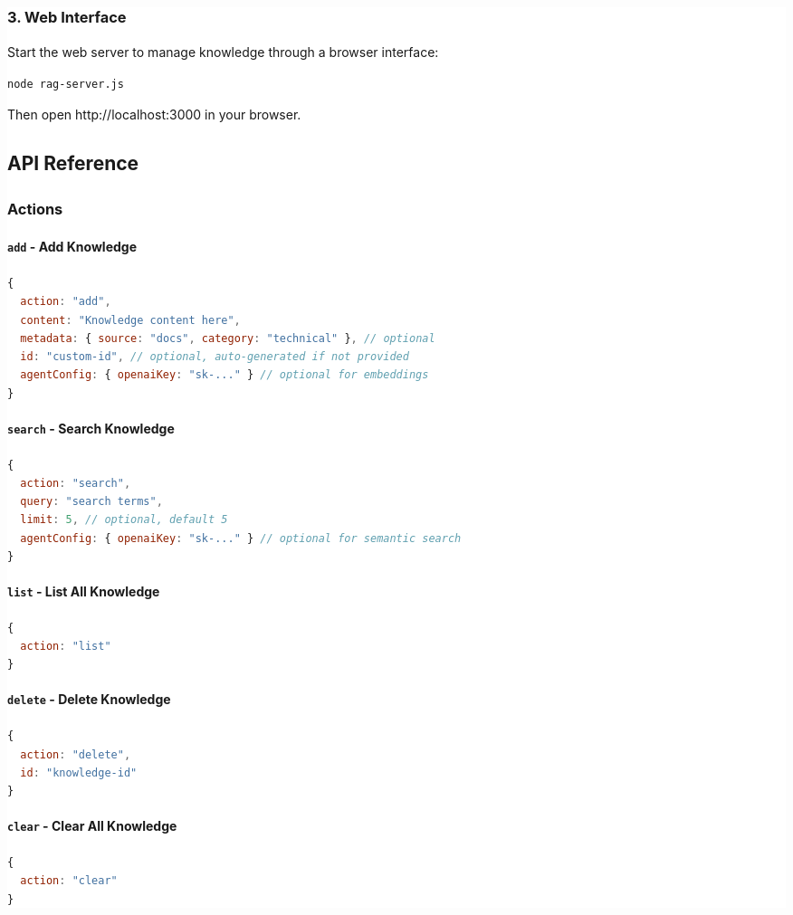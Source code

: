 ### 3. Web Interface

Start the web server to manage knowledge through a browser interface:

```bash
node rag-server.js
```

Then open http://localhost:3000 in your browser.

## API Reference

### Actions

#### `add` - Add Knowledge
```javascript
{
  action: "add",
  content: "Knowledge content here",
  metadata: { source: "docs", category: "technical" }, // optional
  id: "custom-id", // optional, auto-generated if not provided
  agentConfig: { openaiKey: "sk-..." } // optional for embeddings
}
```

#### `search` - Search Knowledge
```javascript
{
  action: "search",
  query: "search terms",
  limit: 5, // optional, default 5
  agentConfig: { openaiKey: "sk-..." } // optional for semantic search
}
```

#### `list` - List All Knowledge
```javascript
{
  action: "list"
}
```

#### `delete` - Delete Knowledge
```javascript
{
  action: "delete",
  id: "knowledge-id"
}
```

#### `clear` - Clear All Knowledge
```javascript
{
  action: "clear"
}
```
